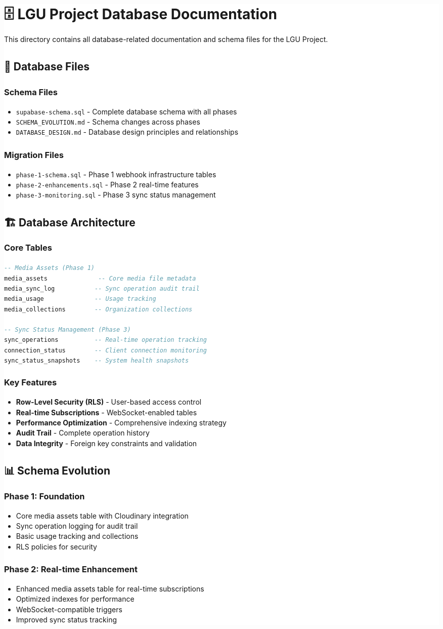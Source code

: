 # 🗄️ LGU Project Database Documentation

This directory contains all database-related documentation and schema files for the LGU Project.

## 📁 **Database Files**

### **Schema Files**
- `supabase-schema.sql` - Complete database schema with all phases
- `SCHEMA_EVOLUTION.md` - Schema changes across phases
- `DATABASE_DESIGN.md` - Database design principles and relationships

### **Migration Files**
- `phase-1-schema.sql` - Phase 1 webhook infrastructure tables
- `phase-2-enhancements.sql` - Phase 2 real-time features
- `phase-3-monitoring.sql` - Phase 3 sync status management

## 🏗️ **Database Architecture**

### **Core Tables**
```sql
-- Media Assets (Phase 1)
media_assets              -- Core media file metadata
media_sync_log           -- Sync operation audit trail
media_usage              -- Usage tracking
media_collections        -- Organization collections

-- Sync Status Management (Phase 3)
sync_operations          -- Real-time operation tracking
connection_status        -- Client connection monitoring
sync_status_snapshots    -- System health snapshots
```

### **Key Features**
- **Row-Level Security (RLS)** - User-based access control
- **Real-time Subscriptions** - WebSocket-enabled tables
- **Performance Optimization** - Comprehensive indexing strategy
- **Audit Trail** - Complete operation history
- **Data Integrity** - Foreign key constraints and validation

## 📊 **Schema Evolution**

### **Phase 1: Foundation**
- Core media assets table with Cloudinary integration
- Sync operation logging for audit trail
- Basic usage tracking and collections
- RLS policies for security

### **Phase 2: Real-time Enhancement**
- Enhanced media assets table for real-time subscriptions
- Optimized indexes for performance
- WebSocket-compatible triggers
- Improved sync status tracking
